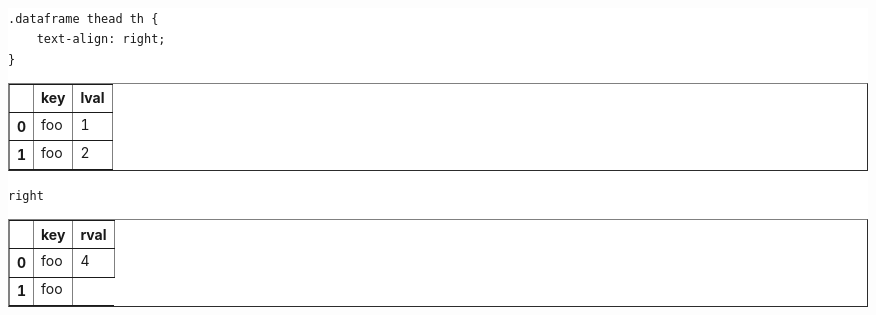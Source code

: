     .dataframe thead th {
        text-align: right;
    }
</style>
<table border="1" class="dataframe">
  <thead>
    <tr style="text-align: right;">
      <th></th>
      <th>key</th>
      <th>lval</th>
    </tr>
  </thead>
  <tbody>
    <tr>
      <th>0</th>
      <td>foo</td>
      <td>1</td>
    </tr>
    <tr>
      <th>1</th>
      <td>foo</td>
      <td>2</td>
    </tr>
  </tbody>
</table>
</div>




```python
right
```




<div>
<style scoped>
    .dataframe tbody tr th:only-of-type {
        vertical-align: middle;
    }

    .dataframe tbody tr th {
        vertical-align: top;
    }

    .dataframe thead th {
        text-align: right;
    }
</style>
<table border="1" class="dataframe">
  <thead>
    <tr style="text-align: right;">
      <th></th>
      <th>key</th>
      <th>rval</th>
    </tr>
  </thead>
  <tbody>
    <tr>
      <th>0</th>
      <td>foo</td>
      <td>4</td>
    </tr>
    <tr>
      <th>1</th>
      <td>foo</td>